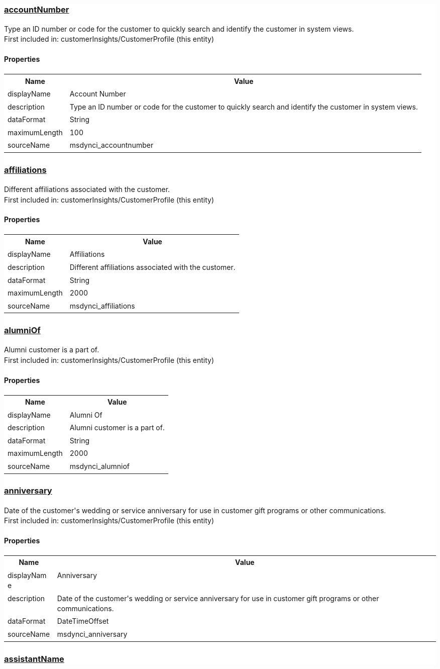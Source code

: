 ### <a href=#accountNumber name="accountNumber">accountNumber</a>

Type an ID number or code for the customer to quickly search and identify the customer in system views.  
First included in: customerInsights/CustomerProfile (this entity)  

#### Properties

<table><tr><th>Name</th><th>Value</th></tr><tr><td>displayName</td><td>Account Number</td></tr><tr><td>description</td><td>Type an ID number or code for the customer to quickly search and identify the customer in system views.</td></tr><tr><td>dataFormat</td><td>String</td></tr><tr><td>maximumLength</td><td>100</td></tr><tr><td>sourceName</td><td>msdynci_accountnumber</td></tr></table>

### <a href=#affiliations name="affiliations">affiliations</a>

Different affiliations associated with the customer.  
First included in: customerInsights/CustomerProfile (this entity)  

#### Properties

<table><tr><th>Name</th><th>Value</th></tr><tr><td>displayName</td><td>Affiliations</td></tr><tr><td>description</td><td>Different affiliations associated with the customer.</td></tr><tr><td>dataFormat</td><td>String</td></tr><tr><td>maximumLength</td><td>2000</td></tr><tr><td>sourceName</td><td>msdynci_affiliations</td></tr></table>

### <a href=#alumniOf name="alumniOf">alumniOf</a>

Alumni customer is a part of.  
First included in: customerInsights/CustomerProfile (this entity)  

#### Properties

<table><tr><th>Name</th><th>Value</th></tr><tr><td>displayName</td><td>Alumni Of</td></tr><tr><td>description</td><td>Alumni customer is a part of.</td></tr><tr><td>dataFormat</td><td>String</td></tr><tr><td>maximumLength</td><td>2000</td></tr><tr><td>sourceName</td><td>msdynci_alumniof</td></tr></table>

### <a href=#anniversary name="anniversary">anniversary</a>

Date of the customer's wedding or service anniversary for use in customer gift programs or other communications.  
First included in: customerInsights/CustomerProfile (this entity)  

#### Properties

<table><tr><th>Name</th><th>Value</th></tr><tr><td>displayName</td><td>Anniversary</td></tr><tr><td>description</td><td>Date of the customer's wedding or service anniversary for use in customer gift programs or other communications.</td></tr><tr><td>dataFormat</td><td>DateTimeOffset</td></tr><tr><td>sourceName</td><td>msdynci_anniversary</td></tr></table>

### <a href=#assistantName name="assistantName">assistantName</a>
